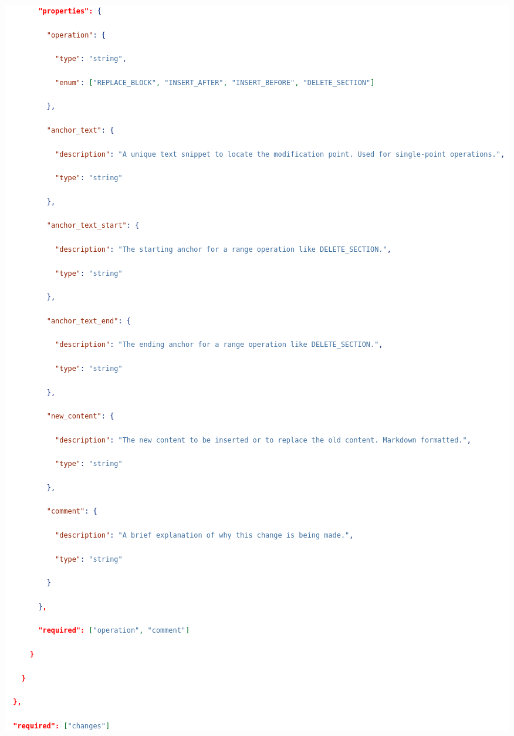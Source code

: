 ```json
        "properties": {

          "operation": {

            "type": "string",

            "enum": ["REPLACE_BLOCK", "INSERT_AFTER", "INSERT_BEFORE", "DELETE_SECTION"]

          },

          "anchor_text": {

            "description": "A unique text snippet to locate the modification point. Used for single-point operations.",

            "type": "string"

          },

          "anchor_text_start": {

            "description": "The starting anchor for a range operation like DELETE_SECTION.",

            "type": "string"

          },

          "anchor_text_end": {

            "description": "The ending anchor for a range operation like DELETE_SECTION.",

            "type": "string"

          },

          "new_content": {

            "description": "The new content to be inserted or to replace the old content. Markdown formatted.",

            "type": "string"

          },

          "comment": {

            "description": "A brief explanation of why this change is being made.",

            "type": "string"

          }

        },

        "required": ["operation", "comment"]

      }

    }

  },

  "required": ["changes"]
```
